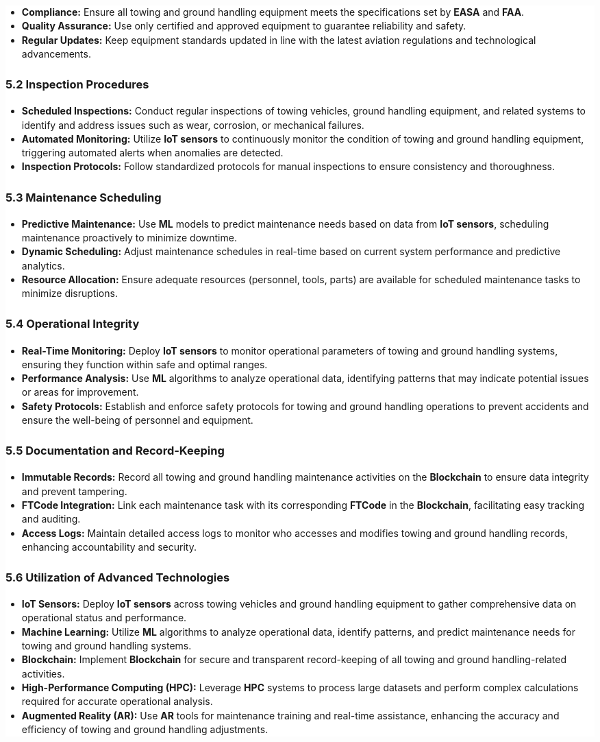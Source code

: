 - **Compliance:** Ensure all towing and ground handling equipment meets the specifications set by **EASA** and **FAA**.
- **Quality Assurance:** Use only certified and approved equipment to guarantee reliability and safety.
- **Regular Updates:** Keep equipment standards updated in line with the latest aviation regulations and technological advancements.

### **5.2 Inspection Procedures**

- **Scheduled Inspections:** Conduct regular inspections of towing vehicles, ground handling equipment, and related systems to identify and address issues such as wear, corrosion, or mechanical failures.
- **Automated Monitoring:** Utilize **IoT sensors** to continuously monitor the condition of towing and ground handling equipment, triggering automated alerts when anomalies are detected.
- **Inspection Protocols:** Follow standardized protocols for manual inspections to ensure consistency and thoroughness.

### **5.3 Maintenance Scheduling**

- **Predictive Maintenance:** Use **ML** models to predict maintenance needs based on data from **IoT sensors**, scheduling maintenance proactively to minimize downtime.
- **Dynamic Scheduling:** Adjust maintenance schedules in real-time based on current system performance and predictive analytics.
- **Resource Allocation:** Ensure adequate resources (personnel, tools, parts) are available for scheduled maintenance tasks to minimize disruptions.

### **5.4 Operational Integrity**

- **Real-Time Monitoring:** Deploy **IoT sensors** to monitor operational parameters of towing and ground handling systems, ensuring they function within safe and optimal ranges.
- **Performance Analysis:** Use **ML** algorithms to analyze operational data, identifying patterns that may indicate potential issues or areas for improvement.
- **Safety Protocols:** Establish and enforce safety protocols for towing and ground handling operations to prevent accidents and ensure the well-being of personnel and equipment.

### **5.5 Documentation and Record-Keeping**

- **Immutable Records:** Record all towing and ground handling maintenance activities on the **Blockchain** to ensure data integrity and prevent tampering.
- **FTCode Integration:** Link each maintenance task with its corresponding **FTCode** in the **Blockchain**, facilitating easy tracking and auditing.
- **Access Logs:** Maintain detailed access logs to monitor who accesses and modifies towing and ground handling records, enhancing accountability and security.

### **5.6 Utilization of Advanced Technologies**

- **IoT Sensors:** Deploy **IoT sensors** across towing vehicles and ground handling equipment to gather comprehensive data on operational status and performance.
- **Machine Learning:** Utilize **ML** algorithms to analyze operational data, identify patterns, and predict maintenance needs for towing and ground handling systems.
- **Blockchain:** Implement **Blockchain** for secure and transparent record-keeping of all towing and ground handling-related activities.
- **High-Performance Computing (HPC):** Leverage **HPC** systems to process large datasets and perform complex calculations required for accurate operational analysis.
- **Augmented Reality (AR):** Use **AR** tools for maintenance training and real-time assistance, enhancing the accuracy and efficiency of towing and ground handling adjustments.
